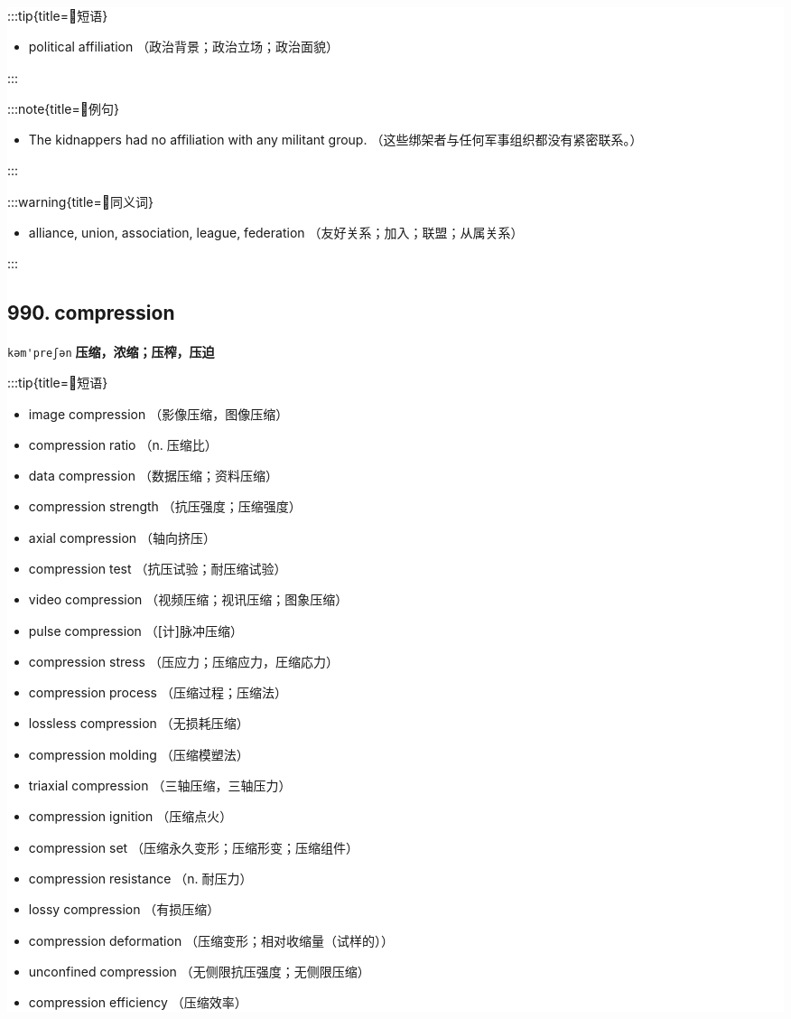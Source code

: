 :::tip{title=🤩短语}

- political affiliation （政治背景；政治立场；政治面貌）

:::

:::note{title=🎤例句}

- The kidnappers had no affiliation with any militant group. （这些绑架者与任何军事组织都没有紧密联系。）

:::

:::warning{title=🤔同义词}

- alliance, union, association, league, federation （友好关系；加入；联盟；从属关系）

:::


## 990. compression

`kəm'preʃən`  **压缩，浓缩；压榨，压迫**

:::tip{title=🤩短语}

- image compression （影像压缩，图像压缩）

- compression ratio （n. 压缩比）

- data compression （数据压缩；资料压缩）

- compression strength （抗压强度；压缩强度）

- axial compression （轴向挤压）

- compression test （抗压试验；耐压缩试验）

- video compression （视频压缩；视讯压缩；图象压缩）

- pulse compression （[计]脉冲压缩）

- compression stress （压应力；压缩应力，圧缩応力）

- compression process （压缩过程；压缩法）

- lossless compression （无损耗压缩）

- compression molding （压缩模塑法）

- triaxial compression （三轴压缩，三轴压力）

- compression ignition （压缩点火）

- compression set （压缩永久变形；压缩形变；压缩组件）

- compression resistance （n. 耐压力）

- lossy compression （有损压缩）

- compression deformation （压缩变形；相对收缩量（试样的））

- unconfined compression （无侧限抗压强度；无侧限压缩）

- compression efficiency （压缩效率）
